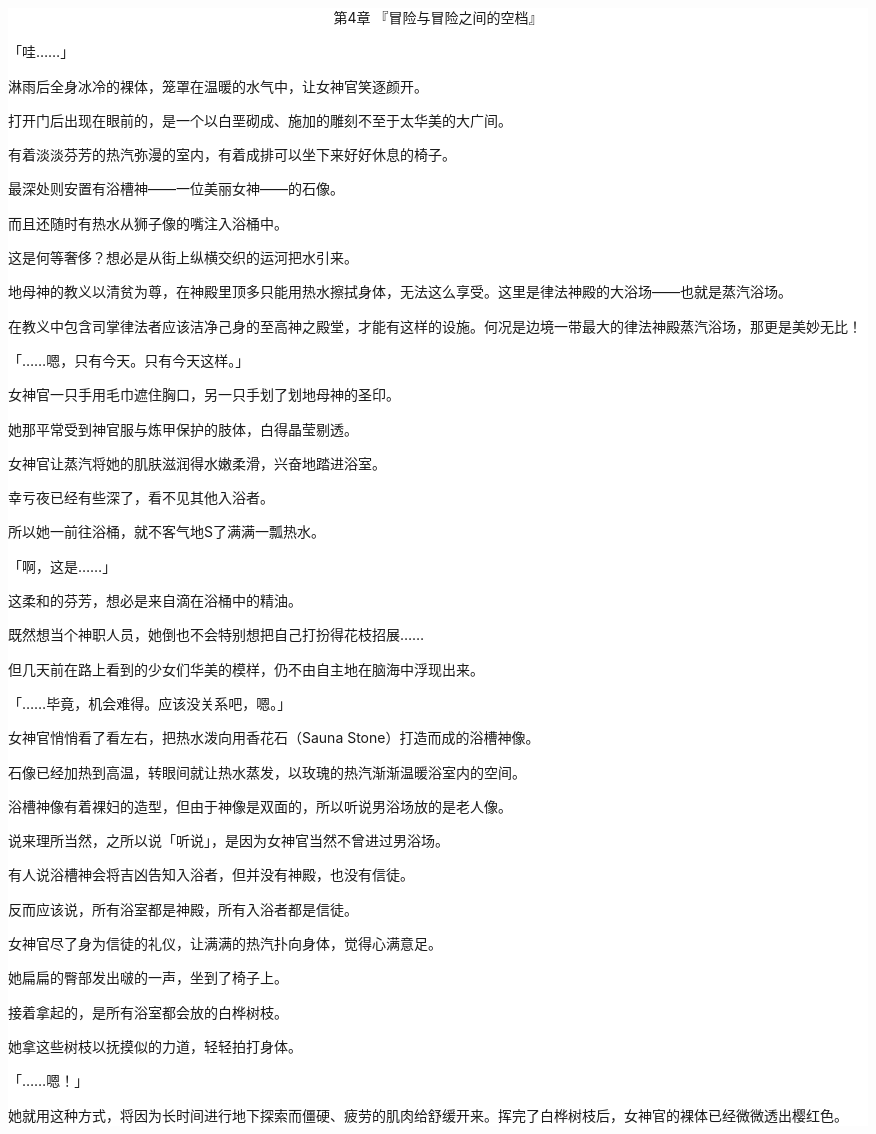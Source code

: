 <p align="center">第4章 『冒险与冒险之间的空档』</p>

「哇……」

淋雨后全身冰冷的裸体，笼罩在温暖的水气中，让女神官笑逐颜开。

打开门后出现在眼前的，是一个以白垩砌成、施加的雕刻不至于太华美的大广间。

有着淡淡芬芳的热汽弥漫的室内，有着成排可以坐下来好好休息的椅子。

最深处则安置有浴槽神——一位美丽女神——的石像。

而且还随时有热水从狮子像的嘴注入浴桶中。

这是何等奢侈？想必是从街上纵横交织的运河把水引来。

地母神的教义以清贫为尊，在神殿里顶多只能用热水擦拭身体，无法这么享受。这里是律法神殿的大浴场——也就是蒸汽浴场。

在教义中包含司掌律法者应该洁净己身的至高神之殿堂，才能有这样的设施。何况是边境一带最大的律法神殿蒸汽浴场，那更是美妙无比！

「……嗯，只有今天。只有今天这样。」

女神官一只手用毛巾遮住胸口，另一只手划了划地母神的圣印。

她那平常受到神官服与炼甲保护的肢体，白得晶莹剔透。

女神官让蒸汽将她的肌肤滋润得水嫩柔滑，兴奋地踏进浴室。

幸亏夜已经有些深了，看不见其他入浴者。

所以她一前往浴桶，就不客气地S了满满一瓢热水。

「啊，这是……」

这柔和的芬芳，想必是来自滴在浴桶中的精油。

既然想当个神职人员，她倒也不会特别想把自己打扮得花枝招展……

但几天前在路上看到的少女们华美的模样，仍不由自主地在脑海中浮现出来。

「……毕竟，机会难得。应该没关系吧，嗯。」

女神官悄悄看了看左右，把热水泼向用香花石（Sauna Stone）打造而成的浴槽神像。

石像已经加热到高温，转眼间就让热水蒸发，以玫瑰的热汽渐渐温暖浴室内的空间。

浴槽神像有着裸妇的造型，但由于神像是双面的，所以听说男浴场放的是老人像。

说来理所当然，之所以说「听说」，是因为女神官当然不曾进过男浴场。

有人说浴槽神会将吉凶告知入浴者，但并没有神殿，也没有信徒。

反而应该说，所有浴室都是神殿，所有入浴者都是信徒。

女神官尽了身为信徒的礼仪，让满满的热汽扑向身体，觉得心满意足。

她扁扁的臀部发出啵的一声，坐到了椅子上。

接着拿起的，是所有浴室都会放的白桦树枝。

她拿这些树枝以抚摸似的力道，轻轻拍打身体。

「……嗯！」

她就用这种方式，将因为长时间进行地下探索而僵硬、疲劳的肌肉给舒缓开来。挥完了白桦树枝后，女神官的裸体已经微微透出樱红色。
